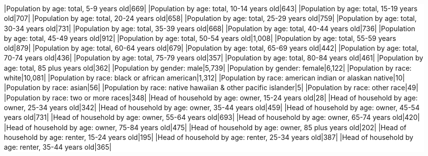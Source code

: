 |Population by age: total, 5-9 years old|669|
|Population by age: total, 10-14 years old|643|
|Population by age: total, 15-19 years old|707|
|Population by age: total, 20-24 years old|658|
|Population by age: total, 25-29 years old|759|
|Population by age: total, 30-34 years old|731|
|Population by age: total, 35-39 years old|668|
|Population by age: total, 40-44 years old|736|
|Population by age: total, 45-49 years old|912|
|Population by age: total, 50-54 years old|1,008|
|Population by age: total, 55-59 years old|879|
|Population by age: total, 60-64 years old|679|
|Population by age: total, 65-69 years old|442|
|Population by age: total, 70-74 years old|436|
|Population by age: total, 75-79 years old|357|
|Population by age: total, 80-84 years old|461|
|Population by age: total, 85 plus years old|362|
|Population by gender: male|5,739|
|Population by gender: female|6,122|
|Population by race: white|10,081|
|Population by race: black or african american|1,312|
|Population by race: american indian or alaskan native|10|
|Population by race: asian|56|
|Population by race: native hawaiian & other pacific islander|5|
|Population by race: other race|49|
|Population by race: two or more races|348|
|Head of household by age: owner, 15-24 years old|28|
|Head of household by age: owner, 25-34 years old|342|
|Head of household by age: owner, 35-44 years old|459|
|Head of household by age: owner, 45-54 years old|731|
|Head of household by age: owner, 55-64 years old|693|
|Head of household by age: owner, 65-74 years old|420|
|Head of household by age: owner, 75-84 years old|475|
|Head of household by age: owner, 85 plus years old|202|
|Head of household by age: renter, 15-24 years old|195|
|Head of household by age: renter, 25-34 years old|387|
|Head of household by age: renter, 35-44 years old|365|